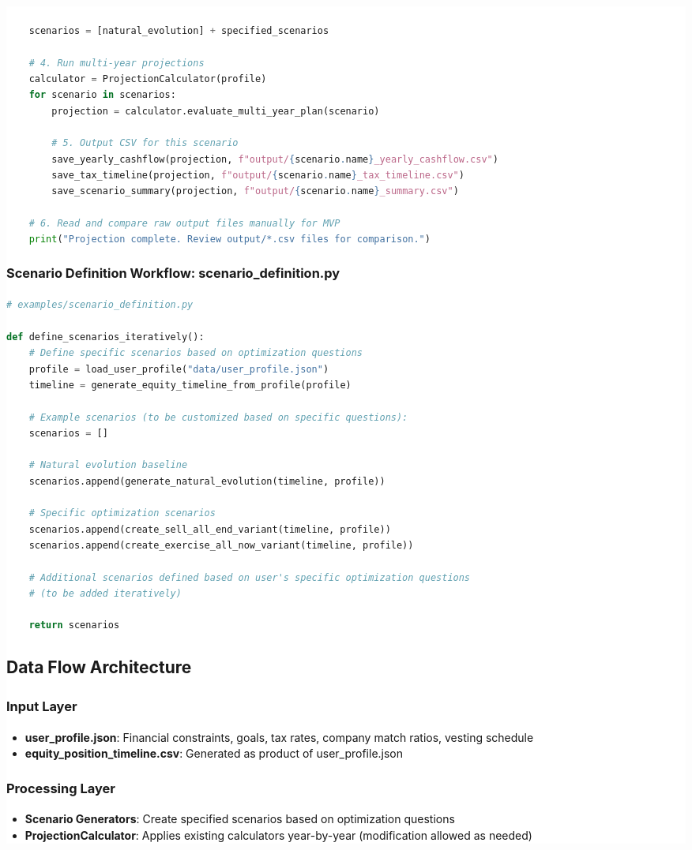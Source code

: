 ```python

    scenarios = [natural_evolution] + specified_scenarios

    # 4. Run multi-year projections
    calculator = ProjectionCalculator(profile)
    for scenario in scenarios:
        projection = calculator.evaluate_multi_year_plan(scenario)

        # 5. Output CSV for this scenario
        save_yearly_cashflow(projection, f"output/{scenario.name}_yearly_cashflow.csv")
        save_tax_timeline(projection, f"output/{scenario.name}_tax_timeline.csv")
        save_scenario_summary(projection, f"output/{scenario.name}_summary.csv")

    # 6. Read and compare raw output files manually for MVP
    print("Projection complete. Review output/*.csv files for comparison.")
```

### Scenario Definition Workflow: scenario_definition.py
```python
# examples/scenario_definition.py

def define_scenarios_iteratively():
    # Define specific scenarios based on optimization questions
    profile = load_user_profile("data/user_profile.json")
    timeline = generate_equity_timeline_from_profile(profile)

    # Example scenarios (to be customized based on specific questions):
    scenarios = []

    # Natural evolution baseline
    scenarios.append(generate_natural_evolution(timeline, profile))

    # Specific optimization scenarios
    scenarios.append(create_sell_all_end_variant(timeline, profile))
    scenarios.append(create_exercise_all_now_variant(timeline, profile))

    # Additional scenarios defined based on user's specific optimization questions
    # (to be added iteratively)

    return scenarios
```

## Data Flow Architecture

### Input Layer
- **user_profile.json**: Financial constraints, goals, tax rates, company match ratios, vesting schedule
- **equity_position_timeline.csv**: Generated as product of user_profile.json

### Processing Layer
- **Scenario Generators**: Create specified scenarios based on optimization questions
- **ProjectionCalculator**: Applies existing calculators year-by-year (modification allowed as needed)

